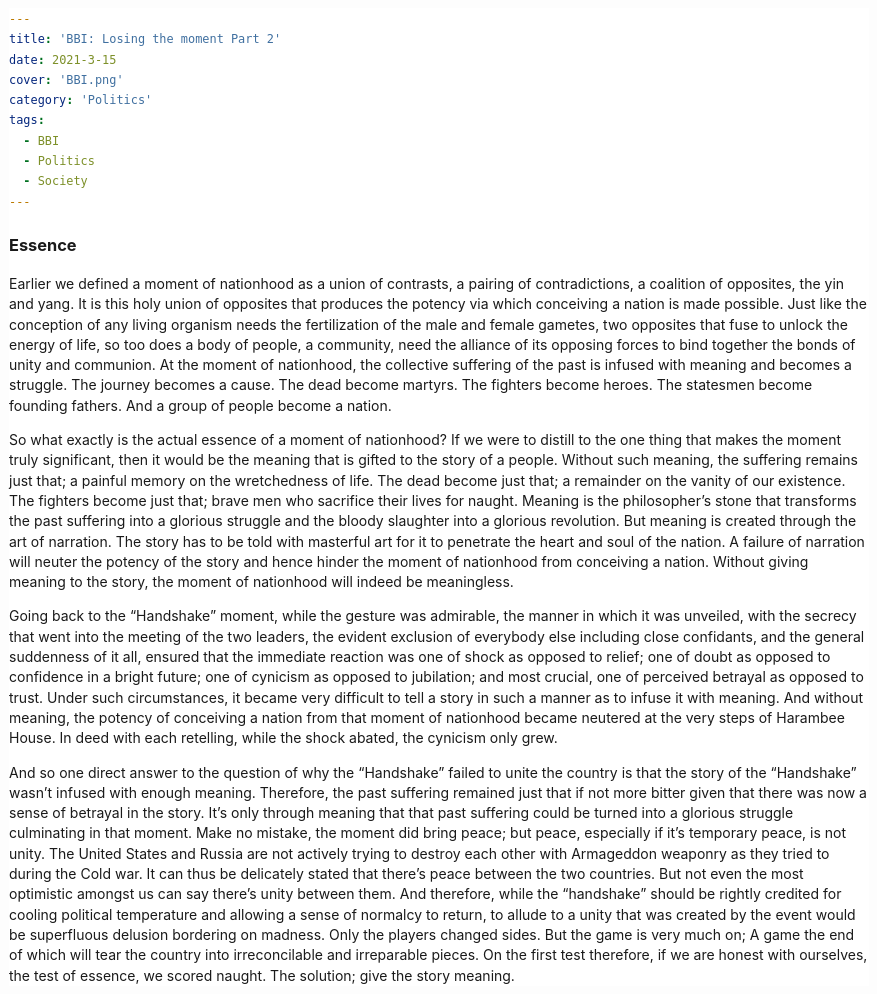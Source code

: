 ```yaml
---
title: 'BBI: Losing the moment Part 2'
date: 2021-3-15
cover: 'BBI.png'
category: 'Politics'
tags:
  - BBI
  - Politics
  - Society
---
```


### Essence

Earlier we defined a moment of nationhood as a union of contrasts, a pairing of contradictions, a coalition of opposites, the yin and yang. It is this holy union of opposites that produces the potency via which conceiving a nation is made possible. Just like the conception of any living organism needs the fertilization of the male and female gametes, two opposites that fuse to unlock the energy of life, so too does a body of people, a community, need the alliance of its opposing forces to bind together the bonds of unity and communion. At the moment of nationhood, the collective suffering of the past is infused with meaning and becomes a struggle. The journey becomes a cause. The dead become martyrs. The fighters become heroes. The statesmen become founding fathers. And a group of people become a nation.

So what exactly is the actual essence of a moment of nationhood? If we were to distill to the one thing that makes the moment truly significant, then it would be the meaning that is gifted to the story of a people. Without such meaning, the suffering remains just that; a painful memory on the wretchedness of life. The dead become just that; a remainder on the vanity of our existence. The fighters become just that; brave men who sacrifice their lives for naught. Meaning is the philosopher’s stone that transforms the past suffering into a glorious struggle and the bloody slaughter into a glorious revolution. But meaning is created through the art of narration. The story has to be told with masterful art for it to penetrate the heart and soul of the nation. A failure of narration will neuter the potency of the story and hence hinder the moment of nationhood from conceiving a nation. Without giving meaning to the story, the moment of nationhood will indeed be meaningless.

Going back to the “Handshake” moment, while the gesture was admirable, the manner in which it was unveiled, with the secrecy that went into the meeting of the two leaders, the evident exclusion of everybody else including close confidants, and the general suddenness of it all, ensured that the immediate reaction was one of shock as opposed to relief; one of doubt as opposed to confidence in a bright future; one of cynicism as opposed to jubilation; and most crucial, one of perceived betrayal as opposed to trust. Under such circumstances, it became very difficult to tell a story in such a manner as to infuse it with meaning. And without meaning, the potency of conceiving a nation from that moment of nationhood became neutered at the very steps of Harambee House. In deed with each retelling, while the shock abated, the cynicism only grew.

And so one direct answer to the question of why the “Handshake” failed to unite the country is that the story of the “Handshake” wasn’t infused with enough meaning. Therefore, the past suffering remained just that if not more bitter given that there was now a sense of betrayal in the story. It’s only through meaning that that past suffering could be turned into a glorious struggle culminating in that moment. Make no mistake, the moment did bring peace; but peace, especially if it’s temporary peace, is not unity. The United States and Russia are not actively trying to destroy each other with Armageddon weaponry as they tried to during the Cold war. It can thus be delicately stated that there’s peace between the two countries. But not even the most optimistic amongst us can say there’s unity between them. And therefore, while the “handshake” should be rightly credited for cooling political temperature and allowing a sense of normalcy to return, to allude to a unity that was created by the event would be superfluous delusion bordering on madness. Only the players changed sides. But the game is very much on; A game the end of which will tear the country into irreconcilable and irreparable pieces.
On the first test therefore, if we are honest with ourselves, the test of essence, we scored naught. The solution; give the story meaning.
